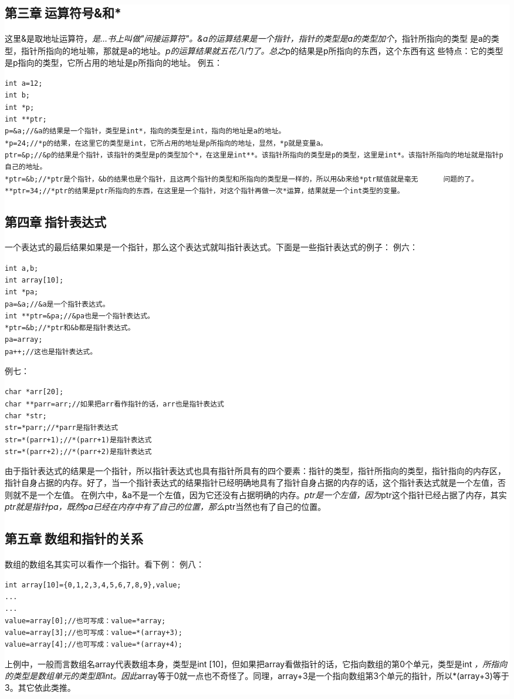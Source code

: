 第三章 运算符号&和*
-----------

这里&是取地址运算符，*是...书上叫做"间接运算符"。&a的运算结果是一个指针，指针的类型是a的类型加个*，指针所指向的类型 
是a的类型，指针所指向的地址嘛，那就是a的地址。*p的运算结果就五花八门了。总之*p的结果是p所指向的东西，这个东西有这 
些特点：它的类型是p指向的类型，它所占用的地址是p所指向的地址。 
例五： 
```
int a=12; 
int b; 
int *p; 
int **ptr; 
p=&a;//&a的结果是一个指针，类型是int*，指向的类型是int，指向的地址是a的地址。 
*p=24;//*p的结果，在这里它的类型是int，它所占用的地址是p所指向的地址，显然，*p就是变量a。 
ptr=&p;//&p的结果是个指针，该指针的类型是p的类型加个*，在这里是int**。该指针所指向的类型是p的类型，这里是int*。该指针所指向的地址就是指针p自己的地址。 
*ptr=&b;//*ptr是个指针，&b的结果也是个指针，且这两个指针的类型和所指向的类型是一样的，所以用&b来给*ptr赋值就是毫无      问题的了。 
**ptr=34;//*ptr的结果是ptr所指向的东西，在这里是一个指针，对这个指针再做一次*运算，结果就是一个int类型的变量。 
```

第四章 指针表达式
---------

一个表达式的最后结果如果是一个指针，那么这个表达式就叫指针表达式。下面是一些指针表达式的例子： 
例六： 
```
int a,b; 
int array[10]; 
int *pa; 
pa=&a;//&a是一个指针表达式。 
int **ptr=&pa;//&pa也是一个指针表达式。 
*ptr=&b;//*ptr和&b都是指针表达式。 
pa=array; 
pa++;//这也是指针表达式。 
```

例七：
``` 
char *arr[20]; 
char **parr=arr;//如果把arr看作指针的话，arr也是指针表达式 
char *str; 
str=*parr;//*parr是指针表达式 
str=*(parr+1);//*(parr+1)是指针表达式 
str=*(parr+2);//*(parr+2)是指针表达式 
```
由于指针表达式的结果是一个指针，所以指针表达式也具有指针所具有的四个要素：指针的类型，指针所指向的类型，指针指向的内存区，指针自身占据的内存。好了，当一个指针表达式的结果指针已经明确地具有了指针自身占据的内存的话，这个指针表达式就是一个左值，否则就不是一个左值。 
在例六中，&a不是一个左值，因为它还没有占据明确的内存。*ptr是一个左值，因为*ptr这个指针已经占据了内存，其实*ptr就是指针pa，既然pa已经在内存中有了自己的位置，那么*ptr当然也有了自己的位置。 

第五章 数组和指针的关系
------------
 
数组的数组名其实可以看作一个指针。看下例： 
例八： 
```
int array[10]={0,1,2,3,4,5,6,7,8,9},value; 
... 
... 
value=array[0];//也可写成：value=*array; 
value=array[3];//也可写成：value=*(array+3); 
value=array[4];//也可写成：value=*(array+4);
``` 
上例中，一般而言数组名array代表数组本身，类型是int [10]，但如果把array看做指针的话，它指向数组的第0个单元，类型是int *，所指向的类型是数组单元的类型即int。因此*array等于0就一点也不奇怪了。同理，array+3是一个指向数组第3个单元的指针，所以*(array+3)等于3。其它依此类推。 
